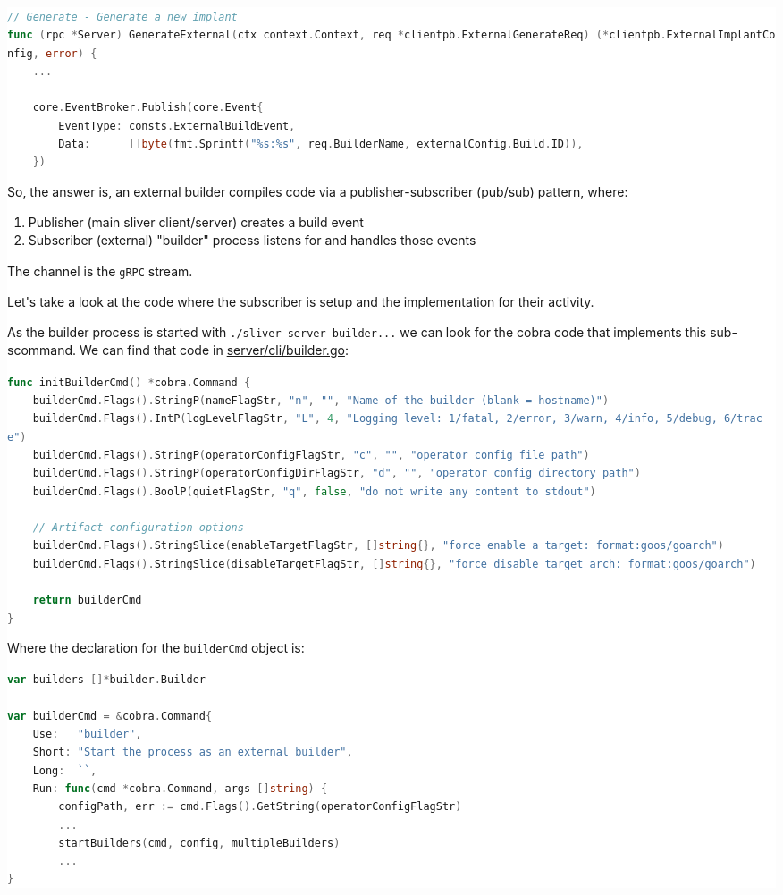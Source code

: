 ```go
// Generate - Generate a new implant
func (rpc *Server) GenerateExternal(ctx context.Context, req *clientpb.ExternalGenerateReq) (*clientpb.ExternalImplantConfig, error) {
    ...

    core.EventBroker.Publish(core.Event{
		EventType: consts.ExternalBuildEvent,
		Data:      []byte(fmt.Sprintf("%s:%s", req.BuilderName, externalConfig.Build.ID)),
	})
```

So, the answer is, an external builder compiles code via a publisher-subscriber (pub/sub) pattern, where:
1. Publisher (main sliver client/server) creates a build event
2. Subscriber (external) "builder" process listens for and handles those events

The channel is the `gRPC` stream.

Let's take a look at the code where the subscriber is setup and the implementation for their activity.

As the builder process is started with `./sliver-server builder...` we can look for the cobra code that implements this sub-scommand. We can find that code in [server/cli/builder.go](https://github.com/BishopFox/sliver/blob/master/server/cli/builder.go):

```go
func initBuilderCmd() *cobra.Command {
	builderCmd.Flags().StringP(nameFlagStr, "n", "", "Name of the builder (blank = hostname)")
	builderCmd.Flags().IntP(logLevelFlagStr, "L", 4, "Logging level: 1/fatal, 2/error, 3/warn, 4/info, 5/debug, 6/trace")
	builderCmd.Flags().StringP(operatorConfigFlagStr, "c", "", "operator config file path")
	builderCmd.Flags().StringP(operatorConfigDirFlagStr, "d", "", "operator config directory path")
	builderCmd.Flags().BoolP(quietFlagStr, "q", false, "do not write any content to stdout")

	// Artifact configuration options
	builderCmd.Flags().StringSlice(enableTargetFlagStr, []string{}, "force enable a target: format:goos/goarch")
	builderCmd.Flags().StringSlice(disableTargetFlagStr, []string{}, "force disable target arch: format:goos/goarch")

	return builderCmd
}
```

Where the declaration for the `builderCmd` object is:

```go
var builders []*builder.Builder

var builderCmd = &cobra.Command{
	Use:   "builder",
	Short: "Start the process as an external builder",
	Long:  ``,
	Run: func(cmd *cobra.Command, args []string) {
		configPath, err := cmd.Flags().GetString(operatorConfigFlagStr)
        ...
        startBuilders(cmd, config, multipleBuilders)
        ...
}
```
